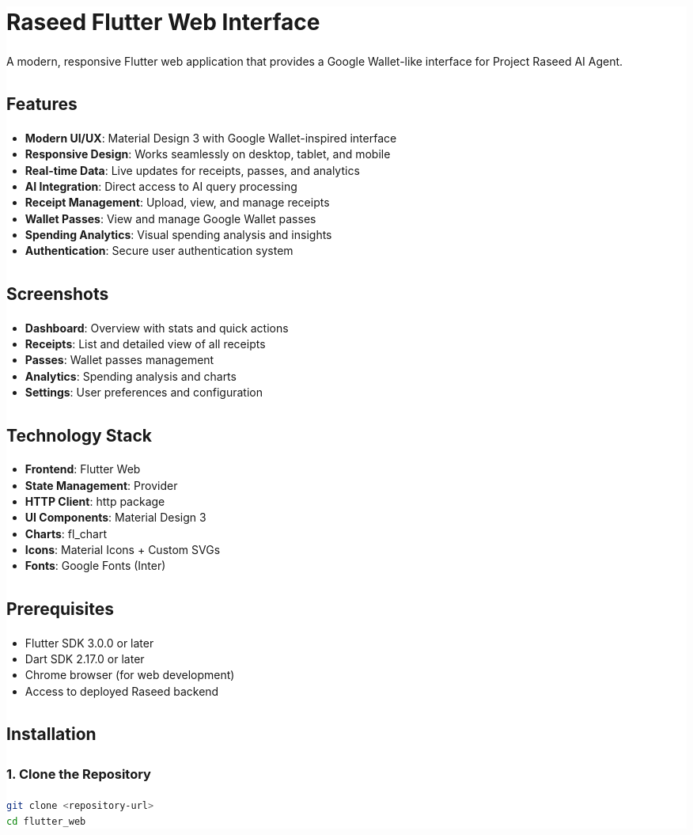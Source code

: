 # Raseed Flutter Web Interface

A modern, responsive Flutter web application that provides a Google Wallet-like interface for Project Raseed AI Agent.

## Features

- **Modern UI/UX**: Material Design 3 with Google Wallet-inspired interface
- **Responsive Design**: Works seamlessly on desktop, tablet, and mobile
- **Real-time Data**: Live updates for receipts, passes, and analytics
- **AI Integration**: Direct access to AI query processing
- **Receipt Management**: Upload, view, and manage receipts
- **Wallet Passes**: View and manage Google Wallet passes
- **Spending Analytics**: Visual spending analysis and insights
- **Authentication**: Secure user authentication system

## Screenshots

- **Dashboard**: Overview with stats and quick actions
- **Receipts**: List and detailed view of all receipts
- **Passes**: Wallet passes management
- **Analytics**: Spending analysis and charts
- **Settings**: User preferences and configuration

## Technology Stack

- **Frontend**: Flutter Web
- **State Management**: Provider
- **HTTP Client**: http package
- **UI Components**: Material Design 3
- **Charts**: fl_chart
- **Icons**: Material Icons + Custom SVGs
- **Fonts**: Google Fonts (Inter)

## Prerequisites

- Flutter SDK 3.0.0 or later
- Dart SDK 2.17.0 or later
- Chrome browser (for web development)
- Access to deployed Raseed backend

## Installation

### 1. Clone the Repository

```bash
git clone <repository-url>
cd flutter_web
```
